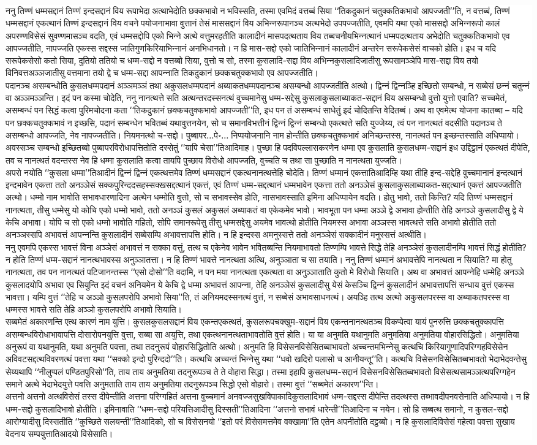 ननु तिण्णं धम्मसद्दानं तिण्णं इन्दसद्दानं विय रूपाभेदा अत्थाभेदोति छक्‍कभावो न भविस्सति, तस्मा एवमिदं वत्तब्बं सिया ‘‘तिकदुकानं चतुक्‍कतिकभावो आपज्‍जती’’ति, न वत्तब्बं, तिण्णं धम्मसद्दानं एकत्थानं तिण्णं इन्दसद्दानं विय वचने पयोजनाभावा वुत्तानं तेसं माससद्दानं विय अभिन्‍नरूपानञ्‍च अत्थभेदो उपपज्‍जतीति, एवमपि यथा एको माससद्दो अभिन्‍नरूपो कालं अपरण्णविसेसं सुवण्णमासञ्‍च वदति, एवं धम्मसद्दोपि एको भिन्‍ने अत्थे वत्तुमरहतीति कालादीनं मासपदत्थताय विय तब्बचनीयभिन्‍नत्थानं धम्मपदत्थताय अभेदोति चतुक्‍कतिकभावो एव आपज्‍जतीति, नापज्‍जति एकस्स सद्दस्स जातिगुणकिरियाभिन्‍नानं अनभिधानतो। न हि मास-सद्दो एको जातिभिन्‍नानं कालादीनं अन्तरेन सरूपेकसेसं वाचको होति। इध च यदि सरूपेकसेसो कतो सिया, दुतियो ततियो च धम्म-सद्दो न वत्तब्बो सिया, वुत्तो च सो, तस्मा कुसलादि-सद्दा विय अभिन्‍नकुसलादिजातीसु रूपसामञ्‍ञेपि मास-सद्दा विय तयो विनिवत्तअञ्‍ञजातीसु वत्तमाना तयो द्वे च धम्म-सद्दा आपन्‍नाति तिकदुकानं छक्‍कचतुक्‍कभावो एव आपज्‍जतीति।  
पदानञ्‍च असम्बन्धोति कुसलधम्मपदानं अञ्‍ञमञ्‍ञं तथा अकुसलधम्मपदानं अब्याकतधम्मपदानञ्‍च असम्बन्धो आपज्‍जतीति अत्थो। द्विन्‍नं द्विन्‍नञ्हि इच्छितो सम्बन्धो, न सब्बेसं छन्‍नं चतुन्‍नं वा अञ्‍ञमञ्‍ञन्ति। इदं पन कस्मा चोदेति, ननु नानत्थत्ते सति अत्थन्तरदस्सनत्थं वुच्‍चमानेसु धम्म-सद्देसु कुसलाकुसलाब्याकत-सद्दानं विय असम्बन्धो वुत्तो युत्तो एवाति? सच्‍चमेतं, असम्बन्धं पन सिद्धं कत्वा पुरिमचोदना कता ‘‘तिकदुकानं छक्‍कचतुक्‍कभावो आपज्‍जती’’ति, इध पन तं असम्बन्धं साधेतुं इदं चोदितन्ति वेदितब्बं। अथ वा एवमेत्थ योजना कातब्बा – यदि पन छक्‍कचतुक्‍कभावं न इच्छसि, पदानं सम्बन्धेन भवितब्बं यथावुत्तनयेन, सो च समानविभत्तीनं द्विन्‍नं द्विन्‍नं सम्बन्धो एकत्थत्ते सति युज्‍जेय्य, त्वं पन नानत्थतं वदसीति पदानञ्‍च ते असम्बन्धो आपज्‍जति, नेव नापज्‍जतीति। नियमनत्थो च-सद्दो। पुब्बापर…पे॰… निप्पयोजनानि नाम होन्तीति छक्‍कचतुक्‍कभावं अनिच्छन्तस्स, नानत्थतं पन इच्छन्तस्साति अधिप्पायो। अवस्सञ्‍च सम्बन्धो इच्छितब्बो पुब्बापरविरोधापत्तितोति दस्सेतुं ‘‘यापि चेसा’’तिआदिमाह। पुच्छा हि पदविपल्‍लासकरणेन धम्मा एव कुसलाति कुसलधम्म-सद्दानं इध उद्दिट्ठानं एकत्थतं दीपेति, तव च नानत्थतं वदन्तस्स नेव हि धम्मा कुसलाति कत्वा तायपि पुच्छाय विरोधो आपज्‍जति, वुच्‍चति च तथा सा पुच्छाति न नानत्थता युज्‍जति।  
अपरो नयोति ‘‘कुसला धम्मा’’तिआदीनं द्विन्‍नं द्विन्‍नं एकत्थत्तमेव तिण्णं धम्मसद्दानं एकत्थनानत्थत्तेहि चोदेति। तिण्णं धम्मानं एकत्तातिआदिम्हि यथा तीहि इन्द-सद्देहि वुच्‍चमानानं इन्दत्थानं इन्दभावेन एकत्ता ततो अनञ्‍ञेसं सक्‍कपुरिन्ददसहस्सक्खसद्दत्थानं एकत्तं, एवं तिण्णं धम्म-सद्दत्थानं धम्मभावेन एकत्ता ततो अनञ्‍ञेसं कुसलाकुसलाब्याकत-सद्दत्थानं एकत्तं आपज्‍जतीति अत्थो। धम्मो नाम भावोति सभावधारणादिना अत्थेन धम्मोति वुत्तो, सो च सभावस्सेव होति, नासभावस्साति इमिना अधिप्पायेन वदति। होतु भावो, ततो किन्ति? यदि तिण्णं धम्मसद्दानं नानत्थता, तीसु धम्मेसु यो कोचि एको धम्मो भावो, ततो अनञ्‍ञं कुसलं अकुसलं अब्याकतं वा एकेकमेव भावो। भावभूता पन धम्मा अञ्‍ञे द्वे अभावा होन्तीति तेहि अनञ्‍ञे कुसलादीसु द्वे ये केचि अभावा। योपि च सो एको धम्मो भावोति गहितो, सोपि समानरूपेसु तीसु धम्मसद्देसु अयमेव भावत्थो होतीति नियमस्स अभावा अञ्‍ञस्स भावत्थत्ते सति अभावो होतीति ततो अनञ्‍ञस्सपि अभावत्तं आपन्‍नन्ति कुसलादीनं सब्बेसम्पि अभावत्तापत्ति होति। न हि इन्दस्स अमनुस्सत्ते ततो अनञ्‍ञेसं सक्‍कादीनं मनुस्सत्तं अत्थीति।  
ननु एवमपि एकस्स भावत्तं विना अञ्‍ञेसं अभावत्तं न सक्‍का वत्तुं, तत्थ च एकेनेव भावेन भवितब्बन्ति नियमाभावतो तिण्णम्पि भावत्ते सिद्धे तेहि अनञ्‍ञेसं कुसलादीनम्पि भावत्तं सिद्धं होतीति? न होति तिण्णं धम्म-सद्दानं नानत्थभावस्स अनुञ्‍ञातत्ता। न हि तिण्णं भावत्ते नानत्थता अत्थि, अनुञ्‍ञाता च सा तयाति। ननु तिण्णं धम्मानं अभावत्तेपि नानत्थता न सियाति? मा होतु नानत्थता, तव पन नानत्थतं पटिजानन्तस्स ‘‘एसो दोसो’’ति वदामि, न पन मया नानत्थता एकत्थता वा अनुञ्‍ञाताति कुतो मे विरोधो सियाति। अथ वा अभावत्तं आपन्‍नेहि धम्मेहि अनञ्‍ञे कुसलादयोपि अभावा एव सियुन्ति इदं वचनं अनियमेन ये केचि द्वे धम्मा अभावत्तं आपन्‍ना, तेहि अनञ्‍ञेसं कुसलादीसु येसं केसञ्‍चि द्विन्‍नं कुसलादीनं अभावत्तापत्तिं सन्धाय वुत्तं एकस्स भावत्ता। यम्पि वुत्तं ‘‘तेहि च अञ्‍ञो कुसलपरोपि अभावो सिया’’ति, तं अनियमदस्सनत्थं वुत्तं, न सब्बेसं अभावसाधनत्थं। अयञ्हि तत्थ अत्थो अकुसलपरस्स वा अब्याकतपरस्स वा धम्मस्स भावत्ते सति तेहि अञ्‍ञो कुसलपरोपि अभावो सियाति।  
सब्बमेतं अकारणन्ति एत्थ कारणं नाम युत्ति। कुसलकुसलसद्दानं विय एकन्तएकत्थतं, कुसलरूपचक्खुम-सद्दानं विय एकन्तनानत्थतञ्‍च विकप्पेत्वा यायं पुनरुत्ति छक्‍कचतुक्‍कापत्ति असम्बन्धविरोधाभावापत्ति दोसारोपनयुत्ति वुत्ता, सब्बा सा अयुत्ति, तथा एकत्थनानत्थताभावतोति वुत्तं होति। या या अनुमति यथानुमति अनुमतिया अनुमतिया वोहारसिद्धितो। अनुमतिया अनुरूपं वा यथानुमति, यथा अनुमति पवत्ता, तथा तदनुरूपं वोहारसिद्धितोति अत्थो। अनुमति हि विसेसनविसेसितब्बाभावतो अच्‍चन्तमभिन्‍नेसु कत्थचि किरियागुणादिपरिग्गहविसेसेन अविवटसद्दत्थविवरणत्थं पवत्ता यथा ‘‘सक्‍को इन्दो पुरिन्ददो’’ति। कत्थचि अच्‍चन्तं भिन्‍नेसु यथा ‘‘धवो खदिरो पलासो च आनीयन्तू’’ति। कत्थचि विसेसनविसेसितब्बभावतो भेदाभेदवन्तेसु सेय्यथापि ‘‘नीलुप्पलं पण्डितपुरिसो’’ति, ताय ताय अनुमतिया तदनुरूपञ्‍च ते ते वोहारा सिद्धा। तस्मा इहापि कुसलधम्म-सद्दानं विसेसनविसेसितब्बभावतो विसेसत्थसामञ्‍ञत्थपरिग्गहेन समाने अत्थे भेदाभेदयुत्ते पवत्ति अनुमताति ताय ताय अनुमतिया तदनुरूपञ्‍च सिद्धो एसो वोहारो। तस्मा वुत्तं ‘‘सब्बमेतं अकारण’’न्ति।  
अत्तनो अत्तनो अत्थविसेसं तस्स दीपेन्तीति अत्तना परिग्गहितं अत्तना वुच्‍चमानं अनवज्‍जसुखविपाकादिकुसलादिभावं धम्म-सद्दस्स दीपेन्ति तदत्थस्स तब्भावदीपनवसेनाति अधिप्पायो। न हि धम्म-सद्दो कुसलादिभावो होतीति। इमिनावाति ‘‘धम्म-सद्दो परियत्तिआदीसु दिस्सती’’तिआदिना ‘‘अत्तनो सभावं धारेन्ती’’तिआदिना च नयेन। सो हि सब्बत्थ समानो, न कुसल-सद्दो आरोग्यादीसु दिस्सतीति ‘‘कुच्छिते सलयन्ती’’तिआदिको, सो च विसेसनयो ‘‘इतो परं विसेसमत्तमेव वक्खामा’’ति एतेन अपनीतोति दट्ठब्बो। न हि कुसलादिविसेसं गहेत्वा पवत्ता सुखाय वेदनाय सम्पयुत्तातिआदयो विसेसाति।  